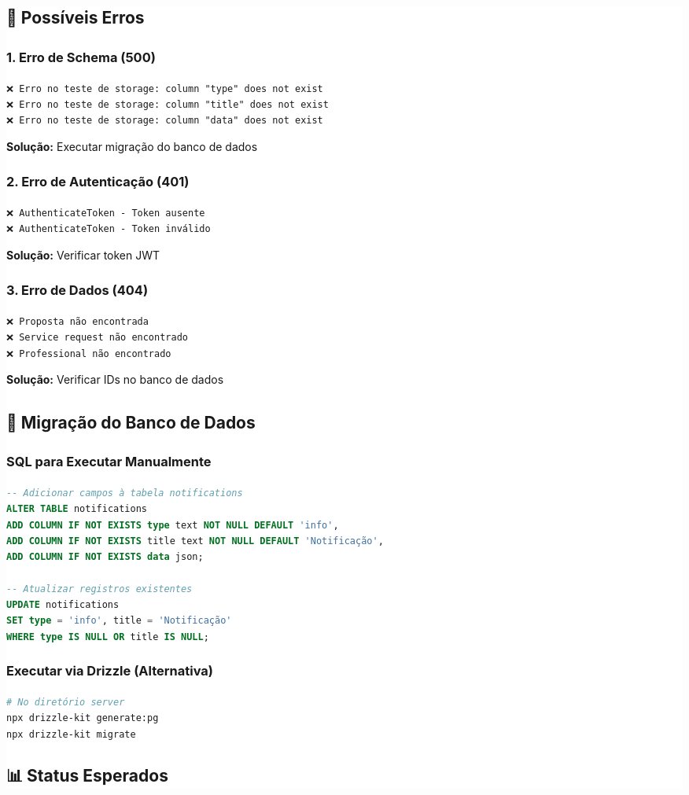 ## 🚨 **Possíveis Erros**

### **1. Erro de Schema (500)**
```
❌ Erro no teste de storage: column "type" does not exist
❌ Erro no teste de storage: column "title" does not exist
❌ Erro no teste de storage: column "data" does not exist
```
**Solução:** Executar migração do banco de dados

### **2. Erro de Autenticação (401)**
```
❌ AuthenticateToken - Token ausente
❌ AuthenticateToken - Token inválido
```
**Solução:** Verificar token JWT

### **3. Erro de Dados (404)**
```
❌ Proposta não encontrada
❌ Service request não encontrado
❌ Professional não encontrado
```
**Solução:** Verificar IDs no banco de dados

## 🔧 **Migração do Banco de Dados**

### **SQL para Executar Manualmente**
```sql
-- Adicionar campos à tabela notifications
ALTER TABLE notifications 
ADD COLUMN IF NOT EXISTS type text NOT NULL DEFAULT 'info',
ADD COLUMN IF NOT EXISTS title text NOT NULL DEFAULT 'Notificação',
ADD COLUMN IF NOT EXISTS data json;

-- Atualizar registros existentes
UPDATE notifications 
SET type = 'info', title = 'Notificação' 
WHERE type IS NULL OR title IS NULL;
```

### **Executar via Drizzle (Alternativa)**
```bash
# No diretório server
npx drizzle-kit generate:pg
npx drizzle-kit migrate
```

## 📊 **Status Esperados**
